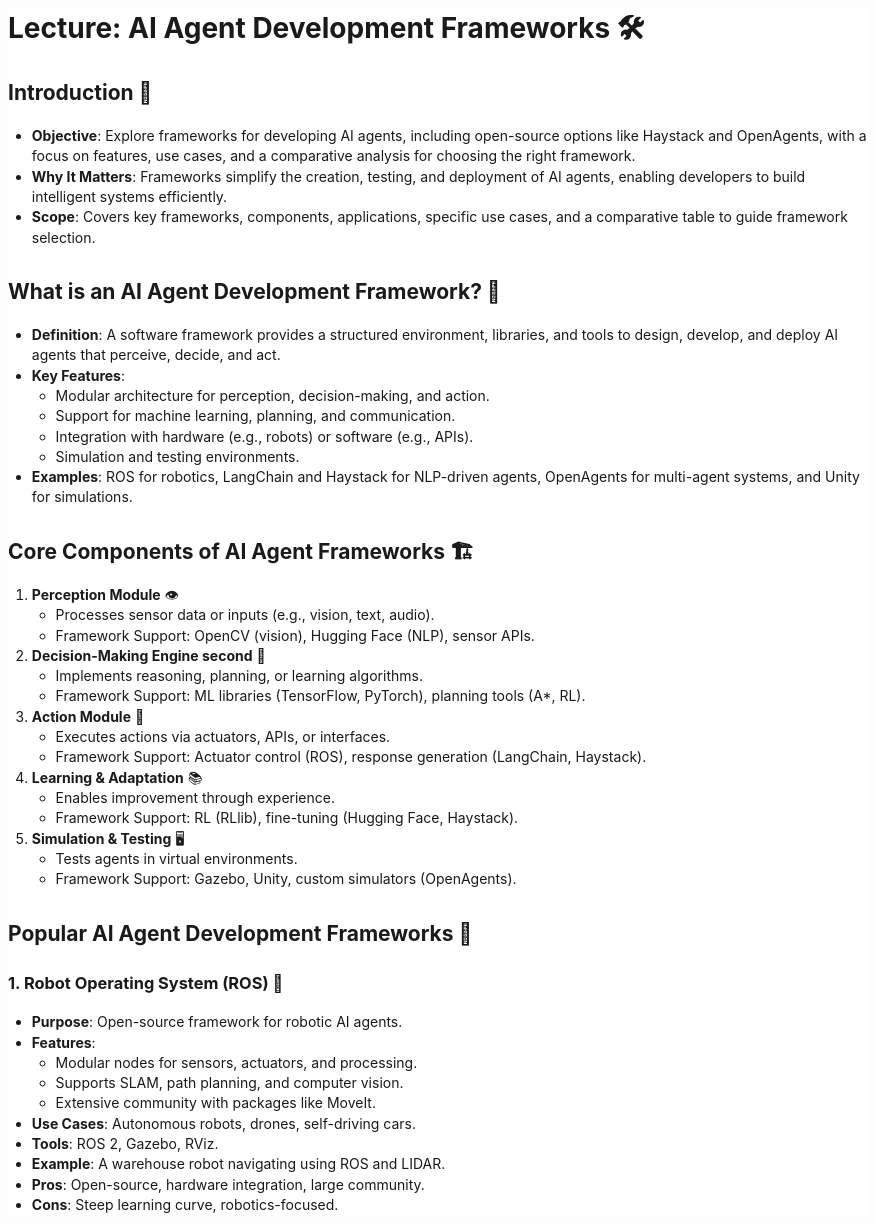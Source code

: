 # Lecture: AI Agent Development Frameworks 🛠️

## Introduction 🌟
- **Objective**: Explore frameworks for developing AI agents, including open-source options like Haystack and OpenAgents, with a focus on features, use cases, and a comparative analysis for choosing the right framework.
- **Why It Matters**: Frameworks simplify the creation, testing, and deployment of AI agents, enabling developers to build intelligent systems efficiently.
- **Scope**: Covers key frameworks, components, applications, specific use cases, and a comparative table to guide framework selection.

## What is an AI Agent Development Framework? 🧩
- **Definition**: A software framework provides a structured environment, libraries, and tools to design, develop, and deploy AI agents that perceive, decide, and act.
- **Key Features**:
  - Modular architecture for perception, decision-making, and action.
  - Support for machine learning, planning, and communication.
  - Integration with hardware (e.g., robots) or software (e.g., APIs).
  - Simulation and testing environments.
- **Examples**: ROS for robotics, LangChain and Haystack for NLP-driven agents, OpenAgents for multi-agent systems, and Unity for simulations.

## Core Components of AI Agent Frameworks 🏗️
1. **Perception Module** 👁️
   - Processes sensor data or inputs (e.g., vision, text, audio).
   - Framework Support: OpenCV (vision), Hugging Face (NLP), sensor APIs.
2. **Decision-Making Engine second** 🧠
   - Implements reasoning, planning, or learning algorithms.
   - Framework Support: ML libraries (TensorFlow, PyTorch), planning tools (A*, RL).
3. **Action Module** 🦾
   - Executes actions via actuators, APIs, or interfaces.
   - Framework Support: Actuator control (ROS), response generation (LangChain, Haystack).
4. **Learning & Adaptation** 📚
   - Enables improvement through experience.
   - Framework Support: RL (RLlib), fine-tuning (Hugging Face, Haystack).
5. **Simulation & Testing** 🖥️
   - Tests agents in virtual environments.
   - Framework Support: Gazebo, Unity, custom simulators (OpenAgents).

## Popular AI Agent Development Frameworks 🚀

### 1. Robot Operating System (ROS) 🤖
   - **Purpose**: Open-source framework for robotic AI agents.
   - **Features**:
     - Modular nodes for sensors, actuators, and processing.
     - Supports SLAM, path planning, and computer vision.
     - Extensive community with packages like MoveIt.
   - **Use Cases**: Autonomous robots, drones, self-driving cars.
   - **Tools**: ROS 2, Gazebo, RViz.
   - **Example**: A warehouse robot navigating using ROS and LIDAR.
   - **Pros**: Open-source, hardware integration, large community.
   - **Cons**: Steep learning curve, robotics-focused.
